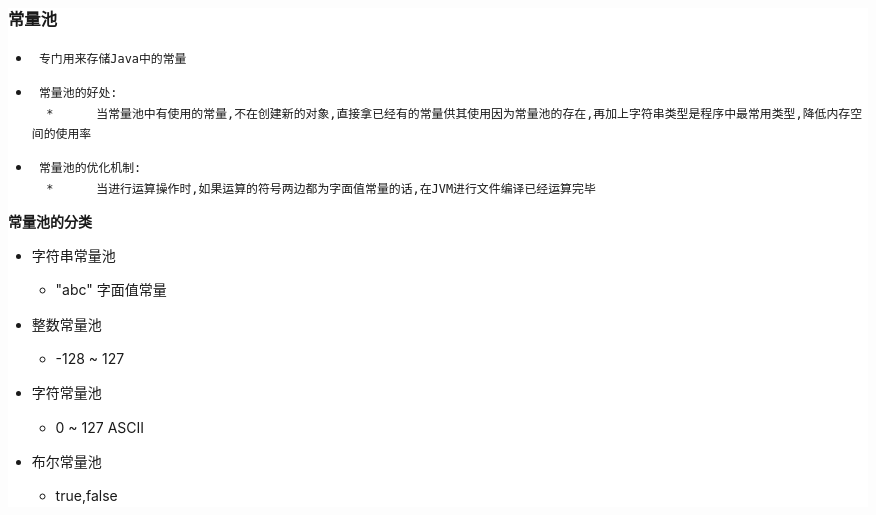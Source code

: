 ### 常量池

 *      专门用来存储Java中的常量
 *      常量池的好处:
         *      当常量池中有使用的常量,不在创建新的对象,直接拿已经有的常量供其使用因为常量池的存在,再加上字符串类型是程序中最常用类型,降低内存空间的使用率
 *      常量池的优化机制:
         *      当进行运算操作时,如果运算的符号两边都为字面值常量的话,在JVM进行文件编译已经运算完毕

**常量池的分类**

* 字符串常量池
  *  "abc"  字面值常量

* 整数常量池
  * -128 ~ 127

* 字符常量池
  * 0 ~ 127 ASCII

* 布尔常量池
  * true,false